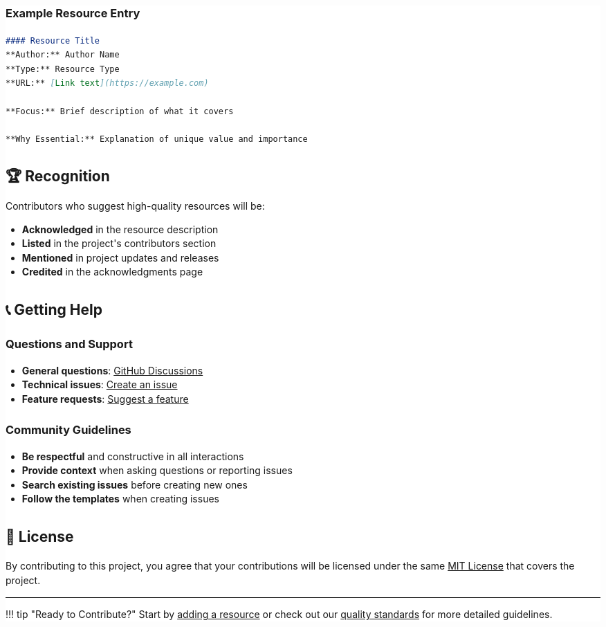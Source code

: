 ### Example Resource Entry

```markdown
#### Resource Title
**Author:** Author Name  
**Type:** Resource Type  
**URL:** [Link text](https://example.com)

**Focus:** Brief description of what it covers

**Why Essential:** Explanation of unique value and importance
```

## 🏆 Recognition

Contributors who suggest high-quality resources will be:

- **Acknowledged** in the resource description
- **Listed** in the project's contributors section  
- **Mentioned** in project updates and releases
- **Credited** in the acknowledgments page

## 📞 Getting Help

### Questions and Support

- **General questions**: [GitHub Discussions](https://github.com/AlaaEmam29/JavaScript-Hard-Parts/discussions)
- **Technical issues**: [Create an issue](https://github.com/AlaaEmam29/JavaScript-Hard-Parts/issues/new?template=bug-report.md)
- **Feature requests**: [Suggest a feature](https://github.com/AlaaEmam29/JavaScript-Hard-Parts/issues/new?template=feature-request.md)

### Community Guidelines

- **Be respectful** and constructive in all interactions
- **Provide context** when asking questions or reporting issues
- **Search existing issues** before creating new ones
- **Follow the templates** when creating issues

## 📄 License

By contributing to this project, you agree that your contributions will be licensed under the same [MIT License](../about/license.md) that covers the project.

---

!!! tip "Ready to Contribute?"
    Start by [adding a resource](https://github.com/AlaaEmam29/JavaScript-Hard-Parts/issues/new?template=resource-suggestion.md&title=Add%20Resource:%20[Resource%20Title]) or check out our [quality standards](quality-standards.md) for more detailed guidelines.

